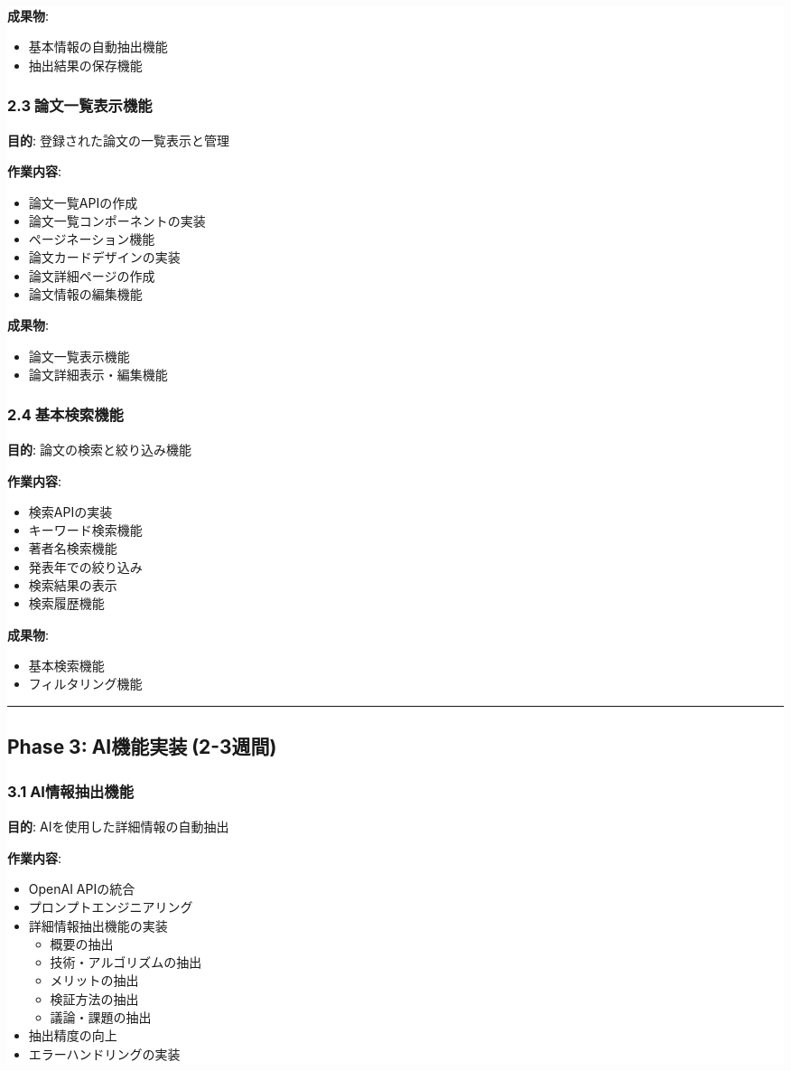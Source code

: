 **成果物**:
- 基本情報の自動抽出機能
- 抽出結果の保存機能

### 2.3 論文一覧表示機能
**目的**: 登録された論文の一覧表示と管理

**作業内容**:
- 論文一覧APIの作成
- 論文一覧コンポーネントの実装
- ページネーション機能
- 論文カードデザインの実装
- 論文詳細ページの作成
- 論文情報の編集機能

**成果物**:
- 論文一覧表示機能
- 論文詳細表示・編集機能

### 2.4 基本検索機能
**目的**: 論文の検索と絞り込み機能

**作業内容**:
- 検索APIの実装
- キーワード検索機能
- 著者名検索機能
- 発表年での絞り込み
- 検索結果の表示
- 検索履歴機能

**成果物**:
- 基本検索機能
- フィルタリング機能

---

## Phase 3: AI機能実装 (2-3週間)

### 3.1 AI情報抽出機能
**目的**: AIを使用した詳細情報の自動抽出

**作業内容**:
- OpenAI APIの統合
- プロンプトエンジニアリング
- 詳細情報抽出機能の実装
  - 概要の抽出
  - 技術・アルゴリズムの抽出
  - メリットの抽出
  - 検証方法の抽出
  - 議論・課題の抽出
- 抽出精度の向上
- エラーハンドリングの実装
